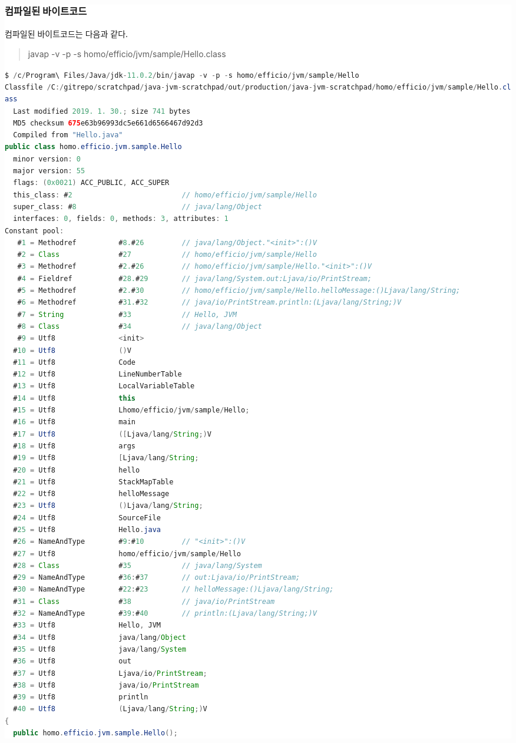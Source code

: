 ### 컴파일된 바이트코드

컴파일된 바이트코드는 다음과 같다.

>javap -v -p -s homo/efficio/jvm/sample/Hello.class

```java
$ /c/Program\ Files/Java/jdk-11.0.2/bin/javap -v -p -s homo/efficio/jvm/sample/Hello
Classfile /C:/gitrepo/scratchpad/java-jvm-scratchpad/out/production/java-jvm-scratchpad/homo/efficio/jvm/sample/Hello.class
  Last modified 2019. 1. 30.; size 741 bytes
  MD5 checksum 675e63b96993dc5e661d6566467d92d3
  Compiled from "Hello.java"
public class homo.efficio.jvm.sample.Hello
  minor version: 0
  major version: 55
  flags: (0x0021) ACC_PUBLIC, ACC_SUPER
  this_class: #2                          // homo/efficio/jvm/sample/Hello
  super_class: #8                         // java/lang/Object
  interfaces: 0, fields: 0, methods: 3, attributes: 1
Constant pool:
   #1 = Methodref          #8.#26         // java/lang/Object."<init>":()V
   #2 = Class              #27            // homo/efficio/jvm/sample/Hello
   #3 = Methodref          #2.#26         // homo/efficio/jvm/sample/Hello."<init>":()V
   #4 = Fieldref           #28.#29        // java/lang/System.out:Ljava/io/PrintStream;
   #5 = Methodref          #2.#30         // homo/efficio/jvm/sample/Hello.helloMessage:()Ljava/lang/String;
   #6 = Methodref          #31.#32        // java/io/PrintStream.println:(Ljava/lang/String;)V
   #7 = String             #33            // Hello, JVM
   #8 = Class              #34            // java/lang/Object
   #9 = Utf8               <init>
  #10 = Utf8               ()V
  #11 = Utf8               Code
  #12 = Utf8               LineNumberTable
  #13 = Utf8               LocalVariableTable
  #14 = Utf8               this
  #15 = Utf8               Lhomo/efficio/jvm/sample/Hello;
  #16 = Utf8               main
  #17 = Utf8               ([Ljava/lang/String;)V
  #18 = Utf8               args
  #19 = Utf8               [Ljava/lang/String;
  #20 = Utf8               hello
  #21 = Utf8               StackMapTable
  #22 = Utf8               helloMessage
  #23 = Utf8               ()Ljava/lang/String;
  #24 = Utf8               SourceFile
  #25 = Utf8               Hello.java
  #26 = NameAndType        #9:#10         // "<init>":()V
  #27 = Utf8               homo/efficio/jvm/sample/Hello
  #28 = Class              #35            // java/lang/System
  #29 = NameAndType        #36:#37        // out:Ljava/io/PrintStream;
  #30 = NameAndType        #22:#23        // helloMessage:()Ljava/lang/String;
  #31 = Class              #38            // java/io/PrintStream
  #32 = NameAndType        #39:#40        // println:(Ljava/lang/String;)V
  #33 = Utf8               Hello, JVM
  #34 = Utf8               java/lang/Object
  #35 = Utf8               java/lang/System
  #36 = Utf8               out
  #37 = Utf8               Ljava/io/PrintStream;
  #38 = Utf8               java/io/PrintStream
  #39 = Utf8               println
  #40 = Utf8               (Ljava/lang/String;)V
{
  public homo.efficio.jvm.sample.Hello();
```